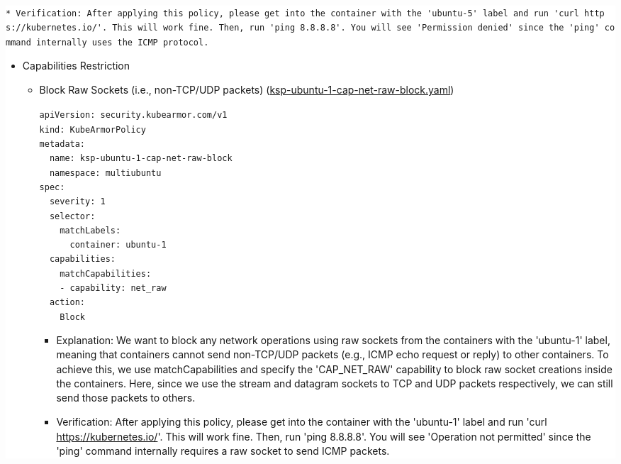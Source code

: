     * Verification: After applying this policy, please get into the container with the 'ubuntu-5' label and run 'curl https://kubernetes.io/'. This will work fine. Then, run 'ping 8.8.8.8'. You will see 'Permission denied' since the 'ping' command internally uses the ICMP protocol.

* Capabilities Restriction
  * Block Raw Sockets \(i.e., non-TCP/UDP packets\) \([ksp-ubuntu-1-cap-net-raw-block.yaml](../examples/multiubuntu/security-policies/ksp-ubuntu-1-cap-net-raw-block.yaml)\)

    ```text
    apiVersion: security.kubearmor.com/v1
    kind: KubeArmorPolicy
    metadata:
      name: ksp-ubuntu-1-cap-net-raw-block
      namespace: multiubuntu
    spec:
      severity: 1
      selector:
        matchLabels:
          container: ubuntu-1
      capabilities:
        matchCapabilities:
        - capability: net_raw
      action:
        Block
    ```

    * Explanation: We want to block any network operations using raw sockets from the containers with the 'ubuntu-1' label, meaning that containers cannot send non-TCP/UDP packets \(e.g., ICMP echo request or reply\) to other containers. To achieve this, we use matchCapabilities and specify the 'CAP\_NET\_RAW' capability to block raw socket creations inside the containers. Here, since we use the stream and datagram sockets to TCP and UDP packets respectively, we can still send those packets to others.

    * Verification: After applying this policy, please get into the container with the 'ubuntu-1' label and run 'curl https://kubernetes.io/'. This will work fine. Then, run 'ping 8.8.8.8'. You will see 'Operation not permitted' since the 'ping' command internally requires a raw socket to send ICMP packets.
 